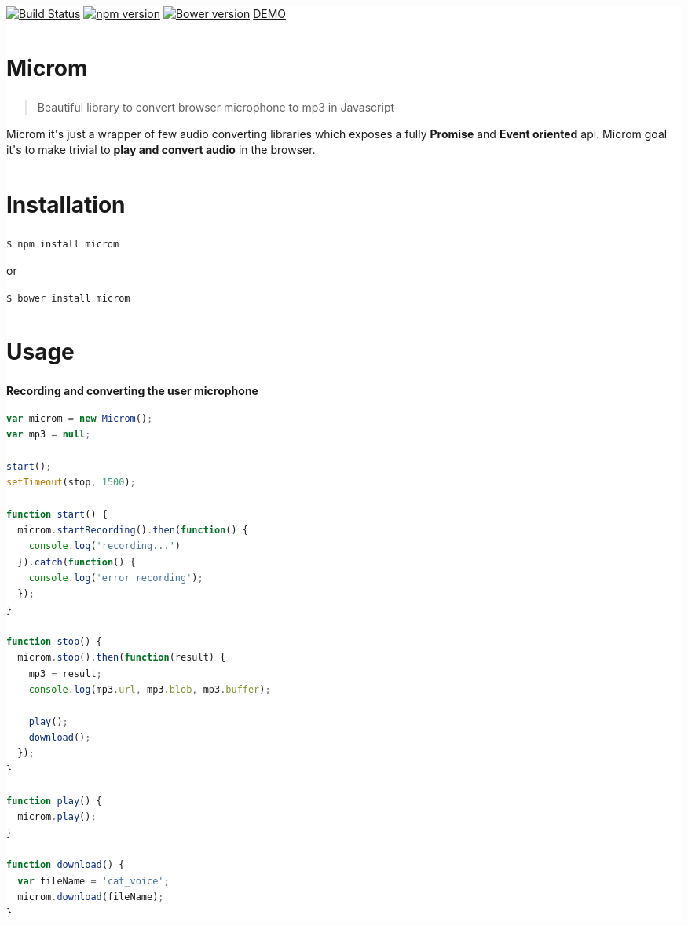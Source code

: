 [![Build Status](https://travis-ci.org/zzarcon/microm.svg)](https://travis-ci.org/zzarcon/microm)
[![npm version](https://badge.fury.io/js/microm.svg)](https://badge.fury.io/js/microm)
[![Bower version](https://badge.fury.io/bo/microm.svg)](http://badge.fury.io/bo/microm)
[DEMO](http://zzarcon.github.io/microm)
# Microm

> Beautiful library to convert browser microphone to mp3 in Javascript

Microm it's just a wrapper of few audio converting libraries which exposes a fully **Promise** and **Event oriented** api. Microm goal it's to make trivial to **play and convert audio** in the browser.

# Installation
`$ npm install microm`

or

`$ bower install microm`

# Usage

**Recording and converting the user microphone**
```javascript
var microm = new Microm();
var mp3 = null;

start();
setTimeout(stop, 1500);

function start() {
  microm.startRecording().then(function() {
    console.log('recording...')
  }).catch(function() {
    console.log('error recording');
  });
}

function stop() {
  microm.stop().then(function(result) {
    mp3 = result;
    console.log(mp3.url, mp3.blob, mp3.buffer);

    play();
    download();
  });
}

function play() {
  microm.play();
}

function download() {
  var fileName = 'cat_voice';
  microm.download(fileName);
}
```
